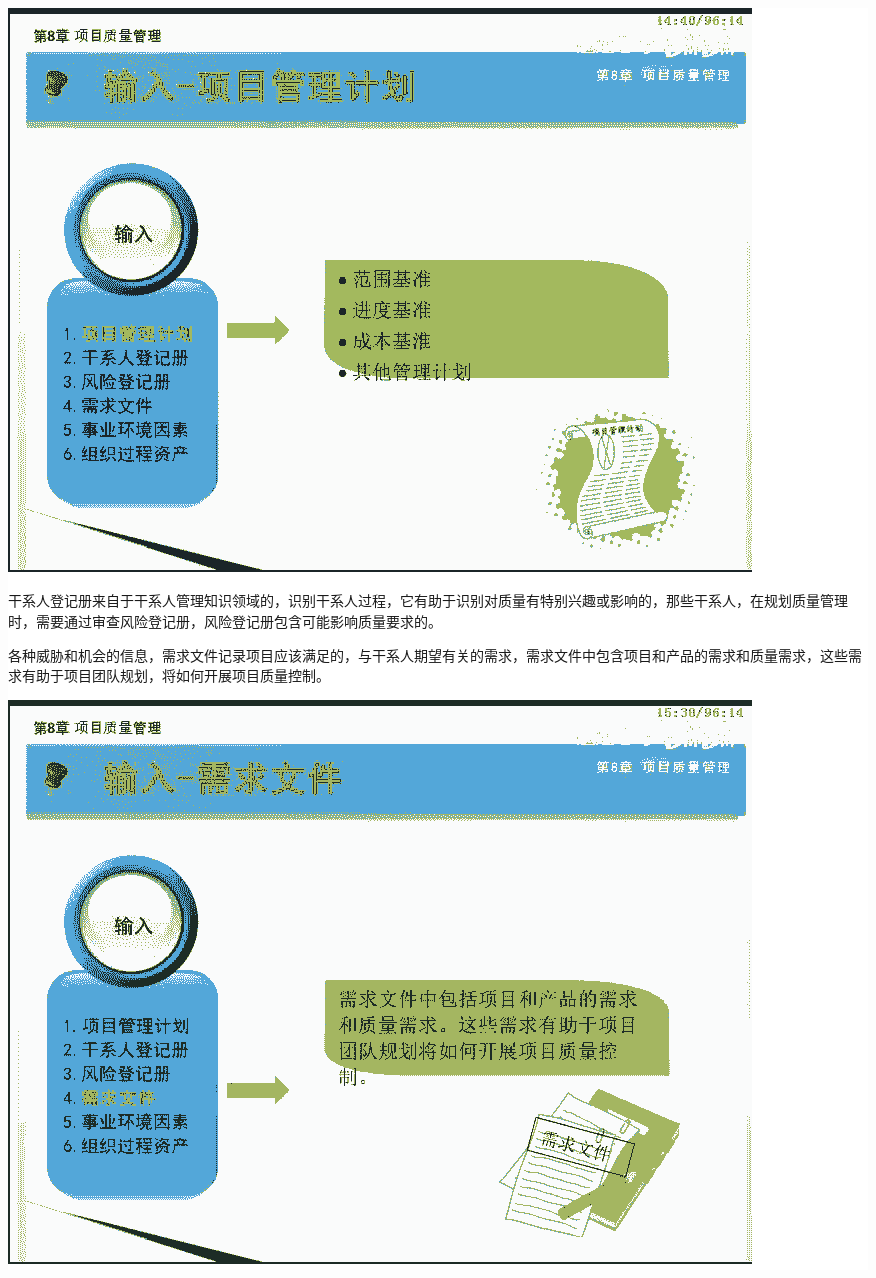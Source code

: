 ![](img/26667d02c0cc29abb48365db3846eb03_17.png)

干系人登记册来自于干系人管理知识领域的，识别干系人过程，它有助于识别对质量有特别兴趣或影响的，那些干系人，在规划质量管理时，需要通过审查风险登记册，风险登记册包含可能影响质量要求的。

各种威胁和机会的信息，需求文件记录项目应该满足的，与干系人期望有关的需求，需求文件中包含项目和产品的需求和质量需求，这些需求有助于项目团队规划，将如何开展项目质量控制。



![](img/26667d02c0cc29abb48365db3846eb03_19.png)